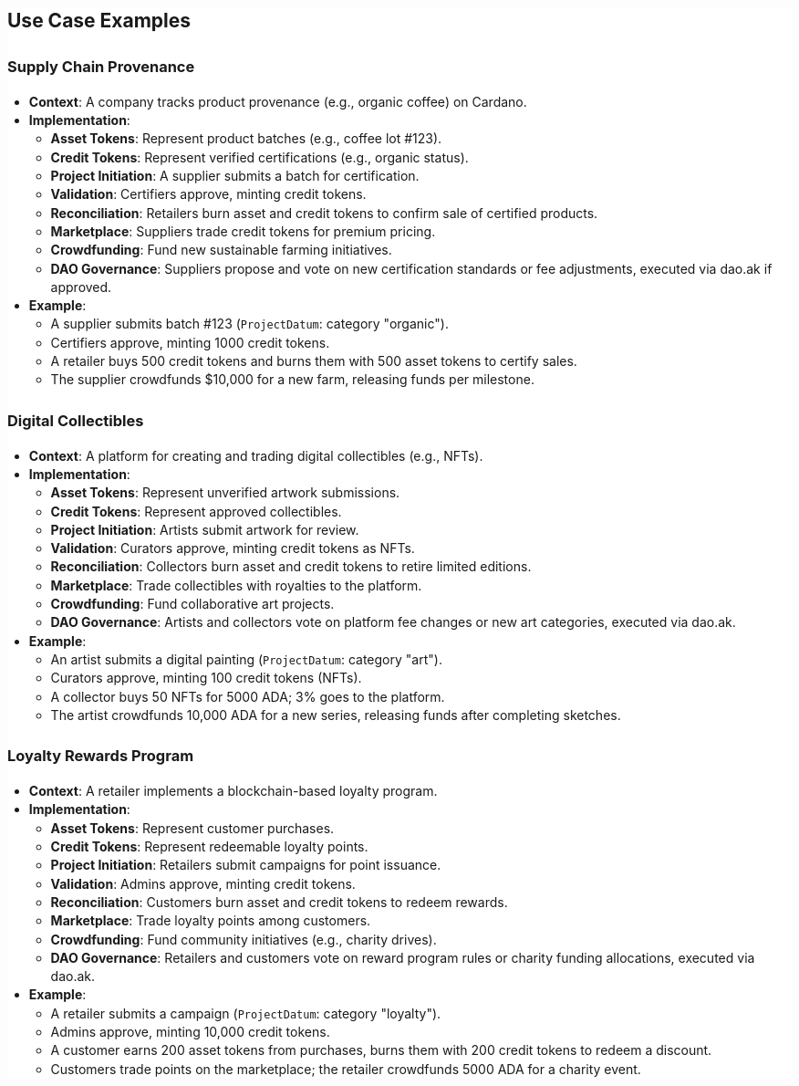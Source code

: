 ## Use Case Examples

### Supply Chain Provenance

- **Context**: A company tracks product provenance (e.g., organic coffee) on Cardano.
- **Implementation**:
  - **Asset Tokens**: Represent product batches (e.g., coffee lot #123).
  - **Credit Tokens**: Represent verified certifications (e.g., organic status).
  - **Project Initiation**: A supplier submits a batch for certification.
  - **Validation**: Certifiers approve, minting credit tokens.
  - **Reconciliation**: Retailers burn asset and credit tokens to confirm sale of certified products.
  - **Marketplace**: Suppliers trade credit tokens for premium pricing.
  - **Crowdfunding**: Fund new sustainable farming initiatives.
  - **DAO Governance**: Suppliers propose and vote on new certification standards or fee adjustments, executed via dao.ak if approved.
- **Example**:
  - A supplier submits batch #123 (`ProjectDatum`: category "organic").
  - Certifiers approve, minting 1000 credit tokens.
  - A retailer buys 500 credit tokens and burns them with 500 asset tokens to certify sales.
  - The supplier crowdfunds $10,000 for a new farm, releasing funds per milestone.

### Digital Collectibles

- **Context**: A platform for creating and trading digital collectibles (e.g., NFTs).
- **Implementation**:
  - **Asset Tokens**: Represent unverified artwork submissions.
  - **Credit Tokens**: Represent approved collectibles.
  - **Project Initiation**: Artists submit artwork for review.
  - **Validation**: Curators approve, minting credit tokens as NFTs.
  - **Reconciliation**: Collectors burn asset and credit tokens to retire limited editions.
  - **Marketplace**: Trade collectibles with royalties to the platform.
  - **Crowdfunding**: Fund collaborative art projects.
  - **DAO Governance**: Artists and collectors vote on platform fee changes or new art categories, executed via dao.ak.
- **Example**:
  - An artist submits a digital painting (`ProjectDatum`: category "art").
  - Curators approve, minting 100 credit tokens (NFTs).
  - A collector buys 50 NFTs for 5000 ADA; 3% goes to the platform.
  - The artist crowdfunds 10,000 ADA for a new series, releasing funds after completing sketches.

### Loyalty Rewards Program

- **Context**: A retailer implements a blockchain-based loyalty program.
- **Implementation**:
  - **Asset Tokens**: Represent customer purchases.
  - **Credit Tokens**: Represent redeemable loyalty points.
  - **Project Initiation**: Retailers submit campaigns for point issuance.
  - **Validation**: Admins approve, minting credit tokens.
  - **Reconciliation**: Customers burn asset and credit tokens to redeem rewards.
  - **Marketplace**: Trade loyalty points among customers.
  - **Crowdfunding**: Fund community initiatives (e.g., charity drives).
  - **DAO Governance**: Retailers and customers vote on reward program rules or charity funding allocations, executed via dao.ak.
- **Example**:
  - A retailer submits a campaign (`ProjectDatum`: category "loyalty").
  - Admins approve, minting 10,000 credit tokens.
  - A customer earns 200 asset tokens from purchases, burns them with 200 credit tokens to redeem a discount.
  - Customers trade points on the marketplace; the retailer crowdfunds 5000 ADA for a charity event.
